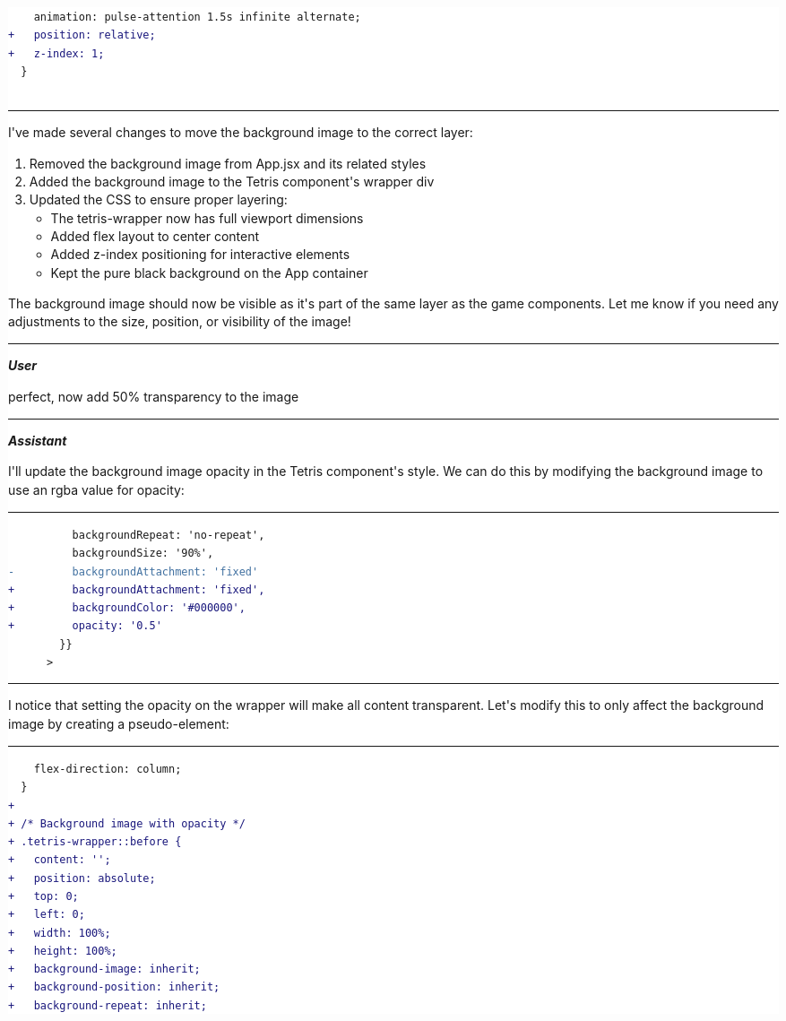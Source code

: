 ```diff
    animation: pulse-attention 1.5s infinite alternate;
+   position: relative;
+   z-index: 1;
  }
  
```

---

I've made several changes to move the background image to the correct layer:

1. Removed the background image from App.jsx and its related styles
2. Added the background image to the Tetris component's wrapper div
3. Updated the CSS to ensure proper layering:
   - The tetris-wrapper now has full viewport dimensions
   - Added flex layout to center content
   - Added z-index positioning for interactive elements
   - Kept the pure black background on the App container

The background image should now be visible as it's part of the same layer as the game components. Let me know if you need any adjustments to the size, position, or visibility of the image!

---

_**User**_

perfect, now add 50% transparency to the image

---

_**Assistant**_

I'll update the background image opacity in the Tetris component's style. We can do this by modifying the background image to use an rgba value for opacity:

---

```diff
          backgroundRepeat: 'no-repeat',
          backgroundSize: '90%',
-         backgroundAttachment: 'fixed'
+         backgroundAttachment: 'fixed',
+         backgroundColor: '#000000',
+         opacity: '0.5'
        }}
      >
```

---

I notice that setting the opacity on the wrapper will make all content transparent. Let's modify this to only affect the background image by creating a pseudo-element:

---

```diff
    flex-direction: column;
  }
+ 
+ /* Background image with opacity */
+ .tetris-wrapper::before {
+   content: '';
+   position: absolute;
+   top: 0;
+   left: 0;
+   width: 100%;
+   height: 100%;
+   background-image: inherit;
+   background-position: inherit;
+   background-repeat: inherit;
```